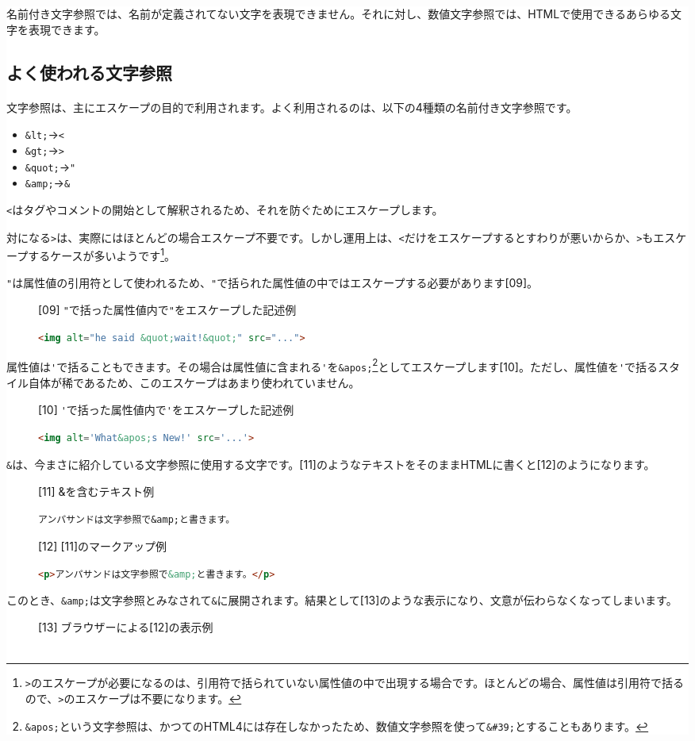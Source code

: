 名前付き文字参照では、名前が定義されてない文字を表現できません。それに対し、数値文字参照では、HTMLで使用できるあらゆる文字を表現できます。

## よく使われる文字参照

文字参照は、主にエスケープの目的で利用されます。よく利用されるのは、以下の4種類の名前付き文字参照です。

- `&lt;`→`<`
- `&gt;`→`>`
- `&quot;`→`"`
- `&amp;`→`&`

`<`はタグやコメントの開始として解釈されるため、それを防ぐためにエスケープします。

対になる`>`は、実際にはほとんどの場合エスケープ不要です。しかし運用上は、`<`だけをエスケープするとすわりが悪いからか、`>`もエスケープするケースが多いようです[^7]。

[^7]: `>`のエスケープが必要になるのは、引用符で括られていない属性値の中で出現する場合です。ほとんどの場合、属性値は引用符で括るので、`>`のエスケープは不要になります。

`"`は属性値の引用符として使われるため、`"`で括られた属性値の中ではエスケープする必要があります\[09]。

<figure>
<figcaption>[09] <code>"</code>で括った属性値内で<code>"</code>をエスケープした記述例</figcaption>

```html
<img alt="he said &quot;wait!&quot;" src="...">
```

</figure>

属性値は`'`で括ることもできます。その場合は属性値に含まれる`'`を`&apos;`[^8]としてエスケープします\[10]。ただし、属性値を`'`で括るスタイル自体が稀であるため、このエスケープはあまり使われていません。

[^8]: `&apos;`という文字参照は、かつてのHTML4には存在しなかったため、数値文字参照を使って`&#39;`とすることもあります。

<figure>
<figcaption>[10] <code>'</code>で括った属性値内で<code>'</code>をエスケープした記述例</figcaption>

```html
<img alt='What&apos;s New!' src='...'>
```

</figure>

`&`は、今まさに紹介している文字参照に使用する文字です。\[11]のようなテキストをそのままHTMLに書くと\[12]のようになります。

<figure>
<figcaption>[11] &を含むテキスト例</figcaption>

```text
アンパサンドは文字参照で&amp;と書きます。
```

</figure>
<figure>
<figcaption>[12] [11]のマークアップ例</figcaption>

```html
<p>アンパサンドは文字参照で&amp;と書きます。</p>
```

</figure>

このとき、`&amp;`は文字参照とみなされて`&`に展開されます。結果として\[13]のような表示になり、文意が伝わらなくなってしまいます。

<figure>
<figcaption>[13] ブラウザーによる[12]の表示例</figcaption>
<img src="../image/C2_06_13_1C.png" alt="" />
</figure>


[^1]: HTML仕様では、名前付き文字参照の名前はセミコロンを含む形で定義されています。これは後述のエラー処理との兼ね合いです。名前付き文字参照の末尾にセミロコンを2つ書くというわけではありません。
[^2]: 2230種類は、同じ文字に別名が付いているものと、セミコロンの有無が両方定義されているものを含んだ延べ数です。仕様に一覧があります。  
[^3]: 一覧に登録されていない、末尾にセミコロンのない名前（例：`&Aacute`）の場合は、展開されずに文字列がそのまま表示されます。
[^4]: 具体的には“missing-semicolonafter-character-reference parseerror” となります。詳細は以下を参照してください。  
[^5]: `&deg;`の場合、セミコロンなしの`deg`という名前も定義されており、属性値の外で`&deg`という表記が現れた場合は、セミコロンを忘れていてもエラー処理によって「°」に展開されます。
[^6]: 指定する数値は、Unicodeの符号化文字集合におけるコードポイントです。文字エンコーディングの種類には依存しません。符号化文字集合と文字エンコーディングについては[CHAPTER 2-5](2-5.xhtml)を参照してください。
[^9]: 歴史的な理由でUTF-8を利用せず、別の文字エンコーディングを採用している場合、直接表現できない文字が存在することがあります。その場合でも、数値文字参照を使えばUnicodeの文字すべてを表現できます。